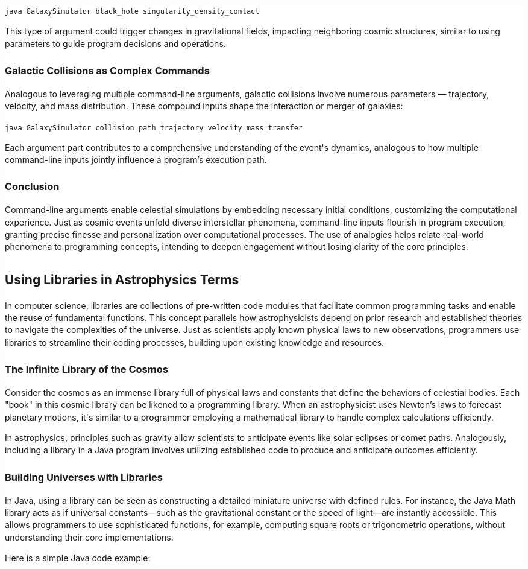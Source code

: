 ```java
java GalaxySimulator black_hole singularity_density_contact
```

This type of argument could trigger changes in gravitational fields, impacting neighboring cosmic structures, similar to using parameters to guide program decisions and operations.

### Galactic Collisions as Complex Commands
Analogous to leveraging multiple command-line arguments, galactic collisions involve numerous parameters — trajectory, velocity, and mass distribution. These compound inputs shape the interaction or merger of galaxies:

```java
java GalaxySimulator collision path_trajectory velocity_mass_transfer
```

Each argument part contributes to a comprehensive understanding of the event's dynamics, analogous to how multiple command-line inputs jointly influence a program’s execution path.

### Conclusion
Command-line arguments enable celestial simulations by embedding necessary initial conditions, customizing the computational experience. Just as cosmic events unfold diverse interstellar phenomena, command-line inputs flourish in program execution, granting precise finesse and personalization over computational processes. The use of analogies helps relate real-world phenomena to programming concepts, intending to deepen engagement without losing clarity of the core principles.

## Using Libraries in Astrophysics Terms

In computer science, libraries are collections of pre-written code modules that facilitate common programming tasks and enable the reuse of fundamental functions. This concept parallels how astrophysicists depend on prior research and established theories to navigate the complexities of the universe. Just as scientists apply known physical laws to new observations, programmers use libraries to streamline their coding processes, building upon existing knowledge and resources.

### The Infinite Library of the Cosmos

Consider the cosmos as an immense library full of physical laws and constants that define the behaviors of celestial bodies. Each "book" in this cosmic library can be likened to a programming library. When an astrophysicist uses Newton’s laws to forecast planetary motions, it's similar to a programmer employing a mathematical library to handle complex calculations efficiently.

In astrophysics, principles such as gravity allow scientists to anticipate events like solar eclipses or comet paths. Analogously, including a library in a Java program involves utilizing established code to produce and anticipate outcomes efficiently.

### Building Universes with Libraries

In Java, using a library can be seen as constructing a detailed miniature universe with defined rules. For instance, the Java Math library acts as if universal constants—such as the gravitational constant or the speed of light—are instantly accessible. This allows programmers to use sophisticated functions, for example, computing square roots or trigonometric operations, without understanding their core implementations.

Here is a simple Java code example:

